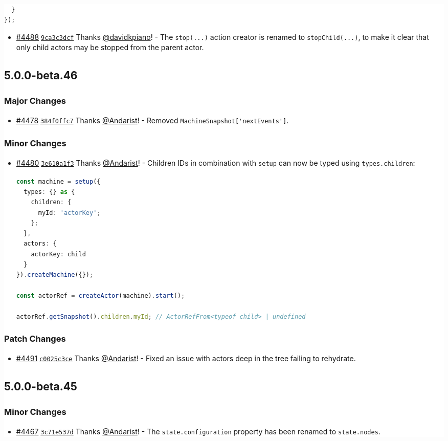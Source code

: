   ```ts
    }
  });
  ```

- [#4488](https://github.com/statelyai/xstate/pull/4488) [`9ca3c3dcf`](https://github.com/statelyai/xstate/commit/9ca3c3dcf25aba67aab5b6390766c273e9eba766) Thanks [@davidkpiano](https://github.com/davidkpiano)! - The `stop(...)` action creator is renamed to `stopChild(...)`, to make it clear that only child actors may be stopped from the parent actor.

## 5.0.0-beta.46

### Major Changes

- [#4478](https://github.com/statelyai/xstate/pull/4478) [`384f0ffc7`](https://github.com/statelyai/xstate/commit/384f0ffc712a36846d97b58195eeaa71edbc67f5) Thanks [@Andarist](https://github.com/Andarist)! - Removed `MachineSnapshot['nextEvents']`.

### Minor Changes

- [#4480](https://github.com/statelyai/xstate/pull/4480) [`3e610a1f3`](https://github.com/statelyai/xstate/commit/3e610a1f3b2a56e58fd1f68fe41f5f7beed31fd8) Thanks [@Andarist](https://github.com/Andarist)! - Children IDs in combination with `setup` can now be typed using `types.children`:

  ```ts
  const machine = setup({
    types: {} as {
      children: {
        myId: 'actorKey';
      };
    },
    actors: {
      actorKey: child
    }
  }).createMachine({});

  const actorRef = createActor(machine).start();

  actorRef.getSnapshot().children.myId; // ActorRefFrom<typeof child> | undefined
  ```

### Patch Changes

- [#4491](https://github.com/statelyai/xstate/pull/4491) [`c0025c3ce`](https://github.com/statelyai/xstate/commit/c0025c3ceb9a18c7588dc303f71b3de9378258a5) Thanks [@Andarist](https://github.com/Andarist)! - Fixed an issue with actors deep in the tree failing to rehydrate.

## 5.0.0-beta.45

### Minor Changes

- [#4467](https://github.com/statelyai/xstate/pull/4467) [`3c71e537d`](https://github.com/statelyai/xstate/commit/3c71e537db724eee19ab857a9723f82e2ac5d8ca) Thanks [@Andarist](https://github.com/Andarist)! - The `state.configuration` property has been renamed to `state.nodes`.
